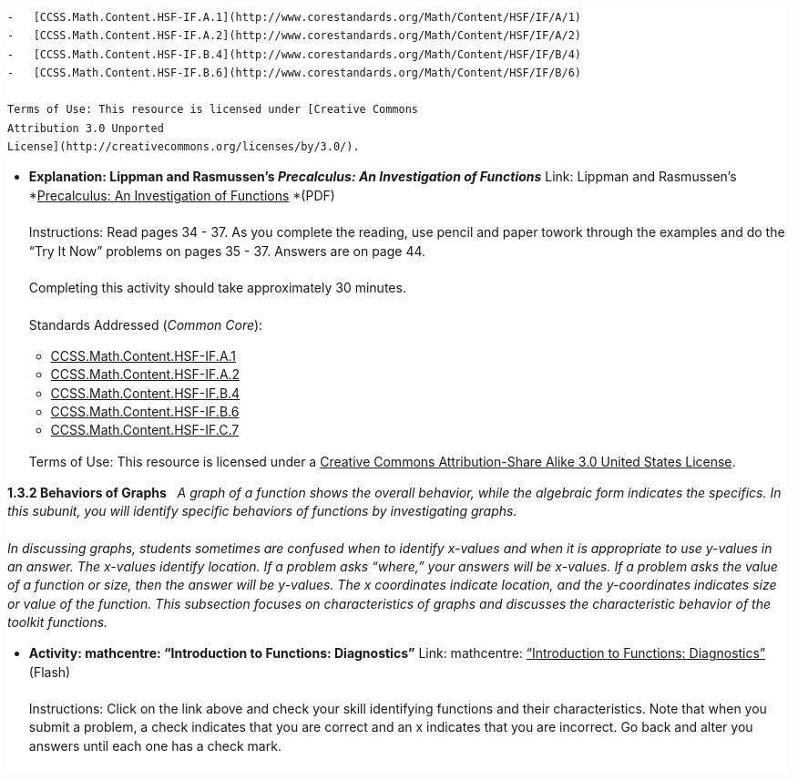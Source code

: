     -   [CCSS.Math.Content.HSF-IF.A.1](http://www.corestandards.org/Math/Content/HSF/IF/A/1)
    -   [CCSS.Math.Content.HSF-IF.A.2](http://www.corestandards.org/Math/Content/HSF/IF/A/2)
    -   [CCSS.Math.Content.HSF-IF.B.4](http://www.corestandards.org/Math/Content/HSF/IF/B/4)
    -   [CCSS.Math.Content.HSF-IF.B.6](http://www.corestandards.org/Math/Content/HSF/IF/B/6)

    Terms of Use: This resource is licensed under [Creative Commons
    Attribution 3.0 Unported
    License](http://creativecommons.org/licenses/by/3.0/).

-   **Explanation: Lippman and Rasmussen’s *Precalculus: An
    Investigation of Functions***
    Link: Lippman and Rasmussen’s *[Precalculus: An Investigation of
    Functions](http://www.opentextbookstore.com/precalc/) *(PDF)  
        
     Instructions: Read pages 34 - 37. As you complete the reading, use
    pencil and paper towork through the examples and do the “Try It Now”
    problems on pages 35 - 37. Answers are on page 44.  
        
     Completing this activity should take approximately 30 minutes.  
        
     Standards Addressed (*Common Core*):

    -   [CCSS.Math.Content.HSF-IF.A.1](http://www.corestandards.org/Math/Content/HSF/IF/A/1)
    -   [CCSS.Math.Content.HSF-IF.A.2](http://www.corestandards.org/Math/Content/HSF/IF/A/2)
    -   [CCSS.Math.Content.HSF-IF.B.4](http://www.corestandards.org/Math/Content/HSF/IF/B/4)
    -   [CCSS.Math.Content.HSF-IF.B.6](http://www.corestandards.org/Math/Content/HSF/IF/B/6)
    -   [CCSS.Math.Content.HSF-IF.C.7](http://www.corestandards.org/Math/Content/HSF/IF/C/7)

    Terms of Use: This resource is licensed under a [Creative Commons
    Attribution-Share Alike 3.0 United States
    License](http://creativecommons.org/licenses/by-sa/3.0/us/). 

**1.3.2 Behaviors of Graphs** <span id="1.3.2"></span> 
*A graph of a function shows the overall behavior, while the algebraic
form indicates the specifics. In this subunit, you will identify
specific behaviors of functions by investigating graphs.*  
    
 *In discussing graphs, students sometimes are confused when to identify
x-values and when it is appropriate to use y-values in an answer. The
x-values identify location. If a problem asks “where,” your answers will
be x-values. If a problem asks the value of a function or size, then the
answer will be y-values. The x coordinates indicate location, and the
y-coordinates indicates size or value of the function. This subsection
focuses on characteristics of graphs and discusses the characteristic
behavior of the toolkit functions.*

-   **Activity: mathcentre: “Introduction to Functions: Diagnostics”**
    Link: mathcentre: [“Introduction to Functions:
    Diagnostics”](http://www.mathcentre.ac.uk/resources/tests/swf/Functions/Diagnostics/3-01d.swf)
    (Flash)  
        
     Instructions: Click on the link above and check your skill
    identifying functions and their characteristics. Note that when you
    submit a problem, a check indicates that you are correct and an x
    indicates that you are incorrect. Go back and alter you answers
    until each one has a check mark.  
        